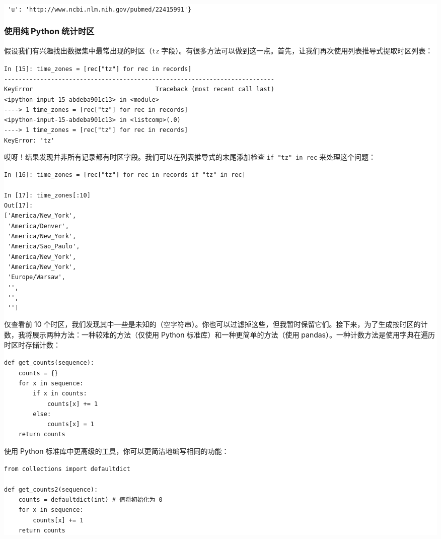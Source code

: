      'u': 'http://www.ncbi.nlm.nih.gov/pubmed/22415991'}

### 使用纯 Python 统计时区

假设我们有兴趣找出数据集中最常出现的时区（`tz` 字段）。有很多方法可以做到这一点。首先，让我们再次使用列表推导式提取时区列表：
    
    
    In [15]: time_zones = [rec["tz"] for rec in records]
    ---------------------------------------------------------------------------
    KeyError                                  Traceback (most recent call last)
    <ipython-input-15-abdeba901c13> in <module>
    ----> 1 time_zones = [rec["tz"] for rec in records]
    <ipython-input-15-abdeba901c13> in <listcomp>(.0)
    ----> 1 time_zones = [rec["tz"] for rec in records]
    KeyError: 'tz'

哎呀！结果发现并非所有记录都有时区字段。我们可以在列表推导式的末尾添加检查 `if "tz" in rec` 来处理这个问题：
    
    
    In [16]: time_zones = [rec["tz"] for rec in records if "tz" in rec]
    
    In [17]: time_zones[:10]
    Out[17]: 
    ['America/New_York',
     'America/Denver',
     'America/New_York',
     'America/Sao_Paulo',
     'America/New_York',
     'America/New_York',
     'Europe/Warsaw',
     '',
     '',
     '']

仅查看前 10 个时区，我们发现其中一些是未知的（空字符串）。你也可以过滤掉这些，但我暂时保留它们。接下来，为了生成按时区的计数，我将展示两种方法：一种较难的方法（仅使用 Python 标准库）和一种更简单的方法（使用 pandas）。一种计数方法是使用字典在遍历时区时存储计数：
    
    
    def get_counts(sequence):
        counts = {}
        for x in sequence:
            if x in counts:
                counts[x] += 1
            else:
                counts[x] = 1
        return counts

使用 Python 标准库中更高级的工具，你可以更简洁地编写相同的功能：
    
    
    from collections import defaultdict
    
    def get_counts2(sequence):
        counts = defaultdict(int) # 值将初始化为 0
        for x in sequence:
            counts[x] += 1
        return counts
